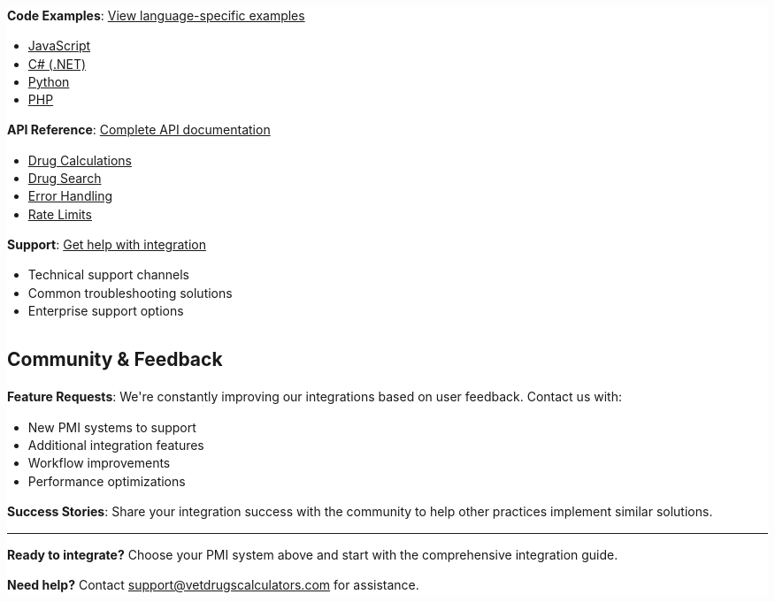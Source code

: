 **Code Examples**: [View language-specific examples](../examples/)
- [JavaScript](../examples/javascript.md)
- [C# (.NET)](../examples/csharp.md)
- [Python](../examples/python.md)
- [PHP](../examples/php.md)

**API Reference**: [Complete API documentation](../api-reference/)
- [Drug Calculations](../api-reference/calculate.md)
- [Drug Search](../api-reference/search.md)
- [Error Handling](../api-reference/errors.md)
- [Rate Limits](../api-reference/rate-limits.md)

**Support**: [Get help with integration](../support.md)
- Technical support channels
- Common troubleshooting solutions
- Enterprise support options

## Community & Feedback

**Feature Requests**: We're constantly improving our integrations based on user feedback. Contact us with:
- New PMI systems to support
- Additional integration features
- Workflow improvements
- Performance optimizations

**Success Stories**: Share your integration success with the community to help other practices implement similar solutions.

---

**Ready to integrate?** Choose your PMI system above and start with the comprehensive integration guide.

**Need help?** Contact [support@vetdrugscalculators.com](mailto:support@vetdrugscalculators.com) for assistance.

